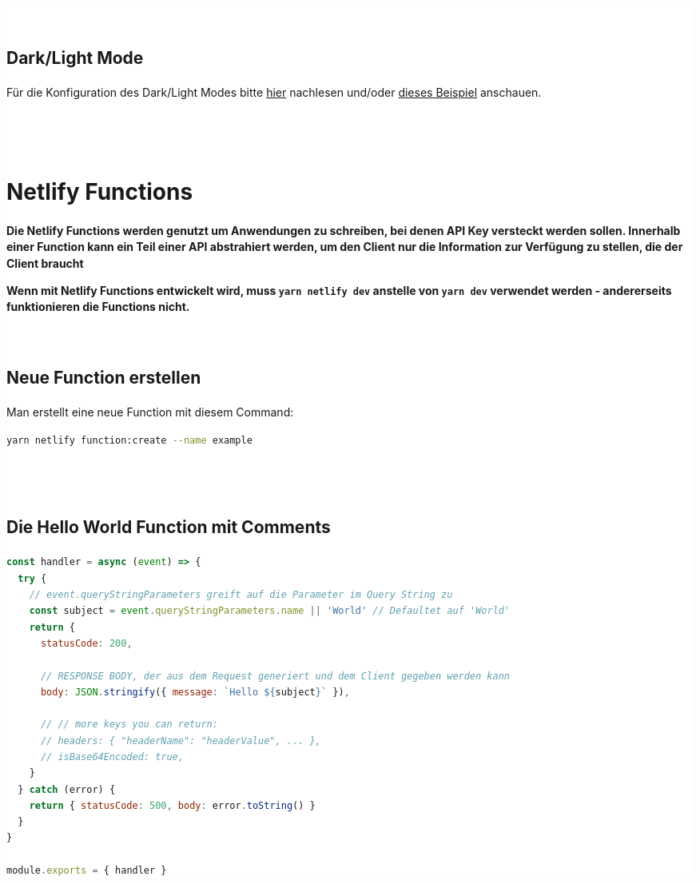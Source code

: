 <br>

## Dark/Light Mode

Für die Konfiguration des Dark/Light Modes bitte [hier](https://tailwindcss.com/docs/dark-mode) nachlesen und/oder [dieses Beispiel](https://tailwindcss.nuxtjs.org/examples/dark-mode/) anschauen.

<br>
<br>

# Netlify Functions

**Die Netlify Functions werden genutzt um Anwendungen zu schreiben, bei denen API Key versteckt werden sollen. Innerhalb einer Function kann ein Teil einer API abstrahiert werden, um den Client nur die Information zur Verfügung zu stellen, die der Client braucht**

**Wenn mit Netlify Functions entwickelt wird, muss ```yarn netlify dev``` anstelle von ```yarn dev``` verwendet werden - andererseits funktionieren die Functions nicht.**

<br>

## Neue Function erstellen

Man erstellt eine neue Function mit diesem Command: 

```bash
yarn netlify function:create --name example
```
<br>
<br>

## Die Hello World Function mit Comments

```js
const handler = async (event) => {
  try {
    // event.queryStringParameters greift auf die Parameter im Query String zu
    const subject = event.queryStringParameters.name || 'World' // Defaultet auf 'World'
    return {
      statusCode: 200,

      // RESPONSE BODY, der aus dem Request generiert und dem Client gegeben werden kann
      body: JSON.stringify({ message: `Hello ${subject}` }), 
      
      // // more keys you can return:
      // headers: { "headerName": "headerValue", ... },
      // isBase64Encoded: true,
    }
  } catch (error) {
    return { statusCode: 500, body: error.toString() }
  }
}

module.exports = { handler }

```
